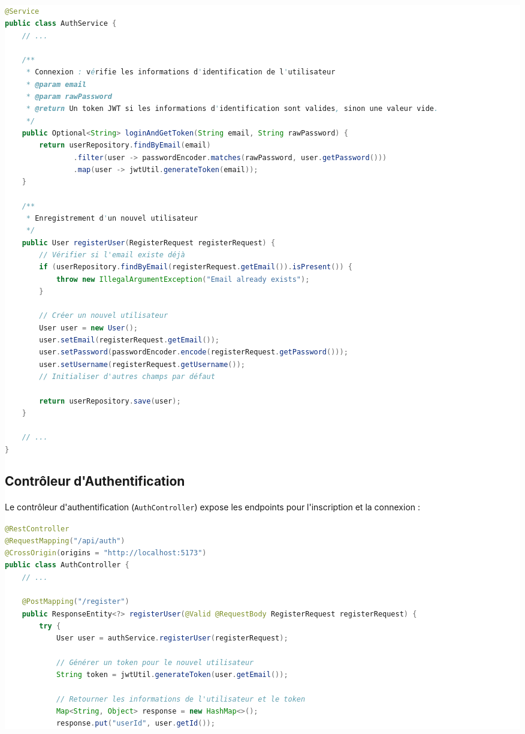 ```java
@Service
public class AuthService {
    // ...
    
    /**
     * Connexion : vérifie les informations d'identification de l'utilisateur 
     * @param email
     * @param rawPassword
     * @return Un token JWT si les informations d'identification sont valides, sinon une valeur vide.
     */
    public Optional<String> loginAndGetToken(String email, String rawPassword) {
        return userRepository.findByEmail(email)
                .filter(user -> passwordEncoder.matches(rawPassword, user.getPassword()))
                .map(user -> jwtUtil.generateToken(email));
    }
    
    /**
     * Enregistrement d'un nouvel utilisateur
     */
    public User registerUser(RegisterRequest registerRequest) {
        // Vérifier si l'email existe déjà
        if (userRepository.findByEmail(registerRequest.getEmail()).isPresent()) {
            throw new IllegalArgumentException("Email already exists");
        }
        
        // Créer un nouvel utilisateur
        User user = new User();
        user.setEmail(registerRequest.getEmail());
        user.setPassword(passwordEncoder.encode(registerRequest.getPassword()));
        user.setUsername(registerRequest.getUsername());
        // Initialiser d'autres champs par défaut
        
        return userRepository.save(user);
    }
    
    // ...
}
```

## Contrôleur d'Authentification

Le contrôleur d'authentification (`AuthController`) expose les endpoints pour l'inscription et la connexion :

```java
@RestController
@RequestMapping("/api/auth")
@CrossOrigin(origins = "http://localhost:5173")
public class AuthController {
    // ...
    
    @PostMapping("/register")
    public ResponseEntity<?> registerUser(@Valid @RequestBody RegisterRequest registerRequest) {
        try {
            User user = authService.registerUser(registerRequest);
            
            // Générer un token pour le nouvel utilisateur
            String token = jwtUtil.generateToken(user.getEmail());
            
            // Retourner les informations de l'utilisateur et le token
            Map<String, Object> response = new HashMap<>();
            response.put("userId", user.getId());
```